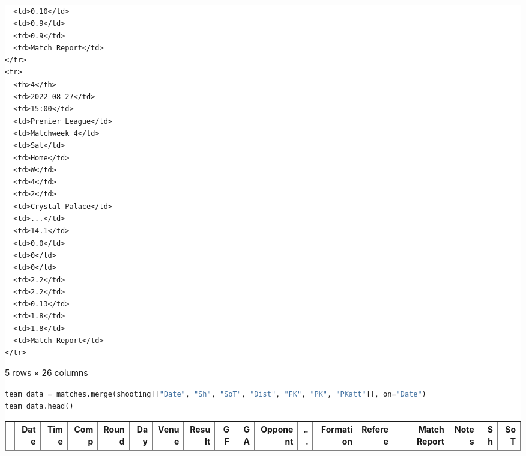       <td>0.10</td>
      <td>0.9</td>
      <td>0.9</td>
      <td>Match Report</td>
    </tr>
    <tr>
      <th>4</th>
      <td>2022-08-27</td>
      <td>15:00</td>
      <td>Premier League</td>
      <td>Matchweek 4</td>
      <td>Sat</td>
      <td>Home</td>
      <td>W</td>
      <td>4</td>
      <td>2</td>
      <td>Crystal Palace</td>
      <td>...</td>
      <td>14.1</td>
      <td>0.0</td>
      <td>0</td>
      <td>0</td>
      <td>2.2</td>
      <td>2.2</td>
      <td>0.13</td>
      <td>1.8</td>
      <td>1.8</td>
      <td>Match Report</td>
    </tr>
  </tbody>
</table>
<p>5 rows × 26 columns</p>
</div>




```python
team_data = matches.merge(shooting[["Date", "Sh", "SoT", "Dist", "FK", "PK", "PKatt"]], on="Date")
team_data.head()
```




<div>

<table border="1" class="dataframe">
  <thead>
    <tr style="text-align: right;">
      <th></th>
      <th>Date</th>
      <th>Time</th>
      <th>Comp</th>
      <th>Round</th>
      <th>Day</th>
      <th>Venue</th>
      <th>Result</th>
      <th>GF</th>
      <th>GA</th>
      <th>Opponent</th>
      <th>...</th>
      <th>Formation</th>
      <th>Referee</th>
      <th>Match Report</th>
      <th>Notes</th>
      <th>Sh</th>
      <th>SoT</th>